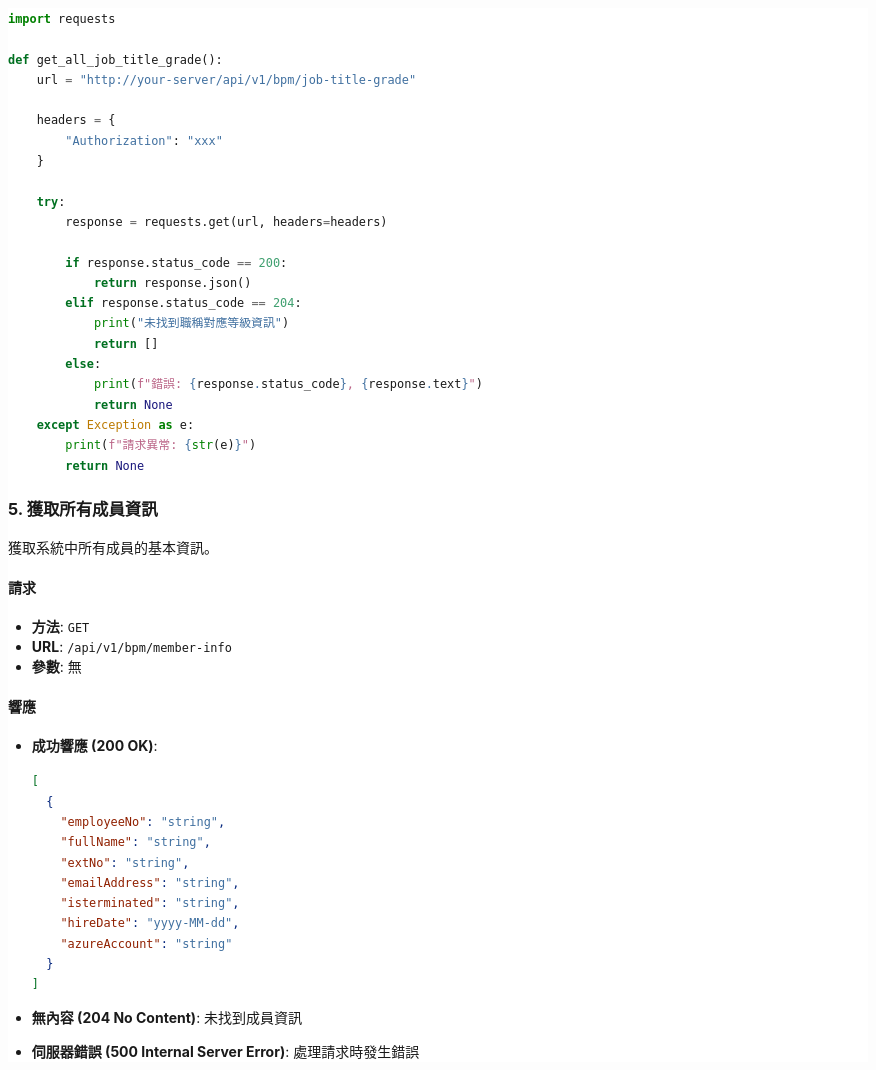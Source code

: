 ```python
import requests

def get_all_job_title_grade():
    url = "http://your-server/api/v1/bpm/job-title-grade"
  
    headers = {
        "Authorization": "xxx"
    }
  
    try:
        response = requests.get(url, headers=headers)
  
        if response.status_code == 200:
            return response.json()
        elif response.status_code == 204:
            print("未找到職稱對應等級資訊")
            return []
        else:
            print(f"錯誤: {response.status_code}, {response.text}")
            return None
    except Exception as e:
        print(f"請求異常: {str(e)}")
        return None

```

### 5. 獲取所有成員資訊

獲取系統中所有成員的基本資訊。

#### 請求

- **方法**: `GET`
- **URL**: `/api/v1/bpm/member-info`
- **參數**: 無

#### 響應

- **成功響應 (200 OK)**:

  ```json
  [
    {
      "employeeNo": "string",
      "fullName": "string",
      "extNo": "string",
      "emailAddress": "string",
      "isterminated": "string",
      "hireDate": "yyyy-MM-dd",
      "azureAccount": "string"
    }
  ]
  ```
- **無內容 (204 No Content)**: 未找到成員資訊
- **伺服器錯誤 (500 Internal Server Error)**: 處理請求時發生錯誤
